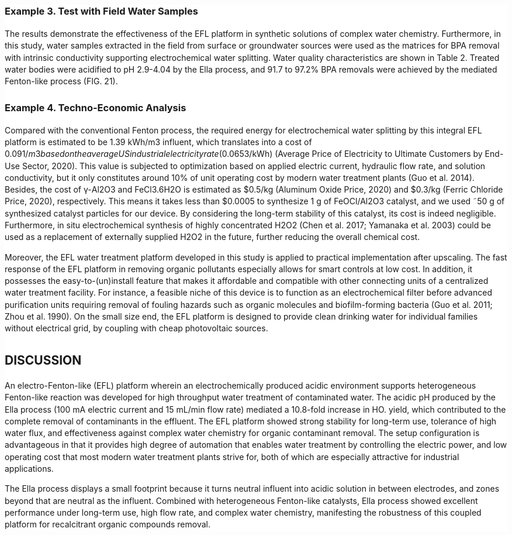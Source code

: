 ### Example 3. Test with Field Water Samples

The results demonstrate the effectiveness of the EFL platform in synthetic solutions of complex water chemistry. Furthermore, in this study, water samples extracted in the field from surface or groundwater sources were used as the matrices for BPA removal with intrinsic conductivity supporting electrochemical water splitting. Water quality characteristics are shown in Table 2. Treated water bodies were acidified to pH 2.9-4.04 by the Ella process, and 91.7 to 97.2% BPA removals were achieved by the mediated Fenton-like process (FIG. 21).

### Example 4. Techno-Economic Analysis

Compared with the conventional Fenton process, the required energy for electrochemical water splitting by this integral EFL platform is estimated to be 1.39 kWh/m3 influent, which translates into a cost of $0.091/m3 based on the average US industrial electricity rate ($0.0653/kWh) (Average Price of Electricity to Ultimate Customers by End-Use Sector, 2020). This value is subjected to optimization based on applied electric current, hydraulic flow rate, and solution conductivity, but it only constitutes around 10% of unit operating cost by modern water treatment plants (Guo et al. 2014). Besides, the cost of γ-Al2O3 and FeCl3.6H2O is estimated as $0.5/kg (Aluminum Oxide Price, 2020) and $0.3/kg (Ferric Chloride Price, 2020), respectively. This means it takes less than $0.0005 to synthesize 1 g of FeOCl/Al2O3 catalyst, and we used ˜50 g of synthesized catalyst particles for our device. By considering the long-term stability of this catalyst, its cost is indeed negligible. Furthermore, in situ electrochemical synthesis of highly concentrated H2O2 (Chen et al. 2017; Yamanaka et al. 2003) could be used as a replacement of externally supplied H2O2 in the future, further reducing the overall chemical cost.

Moreover, the EFL water treatment platform developed in this study is applied to practical implementation after upscaling. The fast response of the EFL platform in removing organic pollutants especially allows for smart controls at low cost. In addition, it possesses the easy-to-(un)install feature that makes it affordable and compatible with other connecting units of a centralized water treatment facility. For instance, a feasible niche of this device is to function as an electrochemical filter before advanced purification units requiring removal of fouling hazards such as organic molecules and biofilm-forming bacteria (Guo et al. 2011; Zhou et al. 1990). On the small size end, the EFL platform is designed to provide clean drinking water for individual families without electrical grid, by coupling with cheap photovoltaic sources.

## DISCUSSION

An electro-Fenton-like (EFL) platform wherein an electrochemically produced acidic environment supports heterogeneous Fenton-like reaction was developed for high throughput water treatment of contaminated water. The acidic pH produced by the Ella process (100 mA electric current and 15 mL/min flow rate) mediated a 10.8-fold increase in HO. yield, which contributed to the complete removal of contaminants in the effluent. The EFL platform showed strong stability for long-term use, tolerance of high water flux, and effectiveness against complex water chemistry for organic contaminant removal. The setup configuration is advantageous in that it provides high degree of automation that enables water treatment by controlling the electric power, and low operating cost that most modern water treatment plants strive for, both of which are especially attractive for industrial applications.

The Ella process displays a small footprint because it turns neutral influent into acidic solution in between electrodes, and zones beyond that are neutral as the influent. Combined with heterogeneous Fenton-like catalysts, Ella process showed excellent performance under long-term use, high flow rate, and complex water chemistry, manifesting the robustness of this coupled platform for recalcitrant organic compounds removal.
